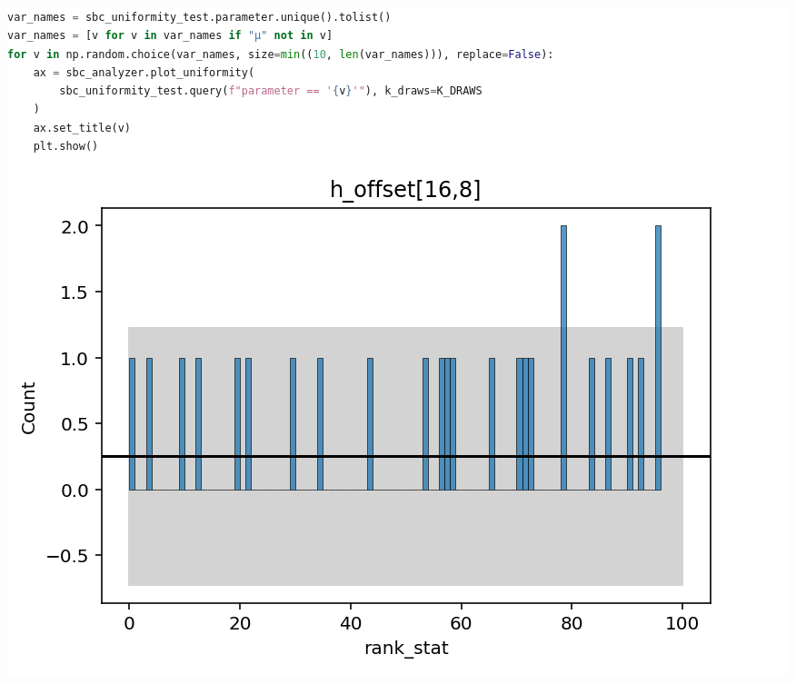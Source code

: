 </div>

```python
var_names = sbc_uniformity_test.parameter.unique().tolist()
var_names = [v for v in var_names if "μ" not in v]
for v in np.random.choice(var_names, size=min((10, len(var_names))), replace=False):
    ax = sbc_analyzer.plot_uniformity(
        sbc_uniformity_test.query(f"parameter == '{v}'"), k_draws=K_DRAWS
    )
    ax.set_title(v)
    plt.show()
```

![png](sp5-noncentered_MCMC_sbc-results_files/sp5-noncentered_MCMC_sbc-results_27_0.png)
